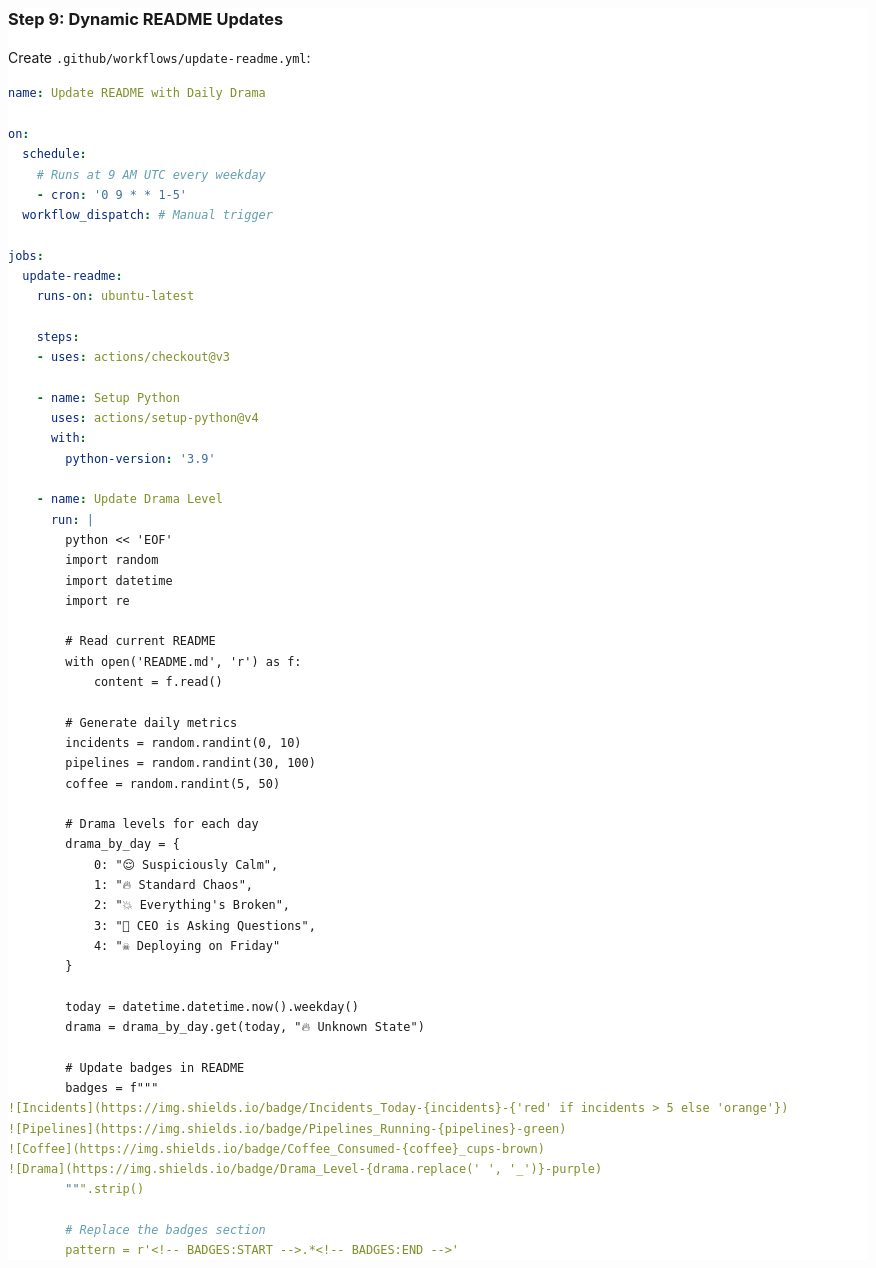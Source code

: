 ### Step 9: Dynamic README Updates

Create `.github/workflows/update-readme.yml`:

```yaml
name: Update README with Daily Drama

on:
  schedule:
    # Runs at 9 AM UTC every weekday
    - cron: '0 9 * * 1-5'
  workflow_dispatch: # Manual trigger

jobs:
  update-readme:
    runs-on: ubuntu-latest
    
    steps:
    - uses: actions/checkout@v3
    
    - name: Setup Python
      uses: actions/setup-python@v4
      with:
        python-version: '3.9'
    
    - name: Update Drama Level
      run: |
        python << 'EOF'
        import random
        import datetime
        import re
        
        # Read current README
        with open('README.md', 'r') as f:
            content = f.read()
        
        # Generate daily metrics
        incidents = random.randint(0, 10)
        pipelines = random.randint(30, 100)
        coffee = random.randint(5, 50)
        
        # Drama levels for each day
        drama_by_day = {
            0: "😌 Suspiciously Calm",
            1: "🔥 Standard Chaos",
            2: "💥 Everything's Broken", 
            3: "🚨 CEO is Asking Questions",
            4: "☠️ Deploying on Friday"
        }
        
        today = datetime.datetime.now().weekday()
        drama = drama_by_day.get(today, "🔥 Unknown State")
        
        # Update badges in README
        badges = f"""
![Incidents](https://img.shields.io/badge/Incidents_Today-{incidents}-{'red' if incidents > 5 else 'orange'})
![Pipelines](https://img.shields.io/badge/Pipelines_Running-{pipelines}-green)
![Coffee](https://img.shields.io/badge/Coffee_Consumed-{coffee}_cups-brown)
![Drama](https://img.shields.io/badge/Drama_Level-{drama.replace(' ', '_')}-purple)
        """.strip()
        
        # Replace the badges section
        pattern = r'<!-- BADGES:START -->.*<!-- BADGES:END -->'
```